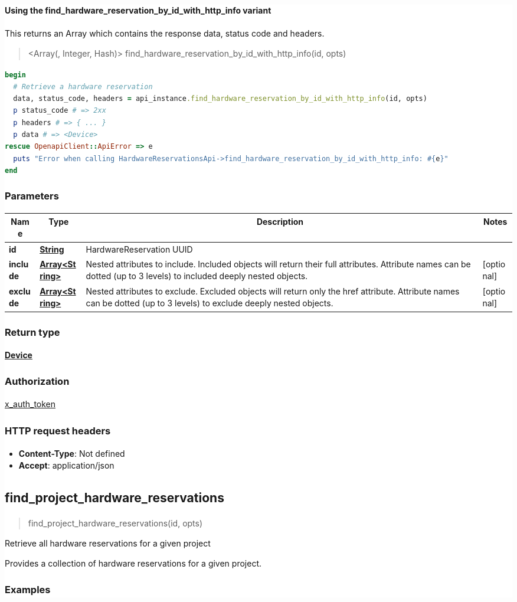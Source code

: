 #### Using the find_hardware_reservation_by_id_with_http_info variant

This returns an Array which contains the response data, status code and headers.

> <Array(<Device>, Integer, Hash)> find_hardware_reservation_by_id_with_http_info(id, opts)

```ruby
begin
  # Retrieve a hardware reservation
  data, status_code, headers = api_instance.find_hardware_reservation_by_id_with_http_info(id, opts)
  p status_code # => 2xx
  p headers # => { ... }
  p data # => <Device>
rescue OpenapiClient::ApiError => e
  puts "Error when calling HardwareReservationsApi->find_hardware_reservation_by_id_with_http_info: #{e}"
end
```

### Parameters

| Name | Type | Description | Notes |
| ---- | ---- | ----------- | ----- |
| **id** | [**String**](.md) | HardwareReservation UUID |  |
| **include** | [**Array&lt;String&gt;**](String.md) | Nested attributes to include. Included objects will return their full attributes. Attribute names can be dotted (up to 3 levels) to included deeply nested objects. | [optional] |
| **exclude** | [**Array&lt;String&gt;**](String.md) | Nested attributes to exclude. Excluded objects will return only the href attribute. Attribute names can be dotted (up to 3 levels) to exclude deeply nested objects. | [optional] |

### Return type

[**Device**](Device.md)

### Authorization

[x_auth_token](../README.md#x_auth_token)

### HTTP request headers

- **Content-Type**: Not defined
- **Accept**: application/json


## find_project_hardware_reservations

> <HardwareReservationList> find_project_hardware_reservations(id, opts)

Retrieve all hardware reservations for a given project

Provides a collection of hardware reservations for a given project.

### Examples
